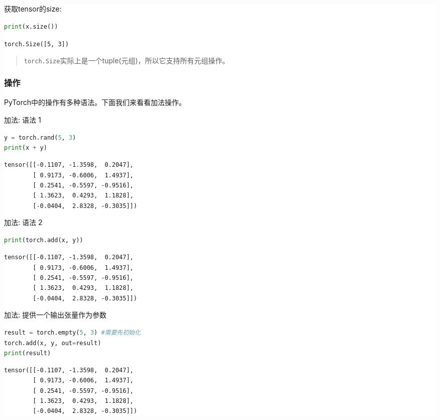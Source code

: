 
获取tensor的size:



```python
print(x.size())
```

    torch.Size([5, 3])
    

>``torch.Size``实际上是一个tuple(元组)，所以它支持所有元组操作。</p></div>


### 操作

PyTorch中的操作有多种语法。下面我们来看看加法操作。

加法: 语法 1


```python
y = torch.rand(5, 3)
print(x + y)
```

    tensor([[-0.1107, -1.3598,  0.2047],
            [ 0.9173, -0.6006,  1.4937],
            [ 0.2541, -0.5597, -0.9516],
            [ 1.3623,  0.4293,  1.1828],
            [-0.0404,  2.8328, -0.3035]])
    

加法: 语法 2



```python
print(torch.add(x, y))
```

    tensor([[-0.1107, -1.3598,  0.2047],
            [ 0.9173, -0.6006,  1.4937],
            [ 0.2541, -0.5597, -0.9516],
            [ 1.3623,  0.4293,  1.1828],
            [-0.0404,  2.8328, -0.3035]])
    

加法: 提供一个输出张量作为参数




```python
result = torch.empty(5, 3) #需要先初始化
torch.add(x, y, out=result)
print(result)
```

    tensor([[-0.1107, -1.3598,  0.2047],
            [ 0.9173, -0.6006,  1.4937],
            [ 0.2541, -0.5597, -0.9516],
            [ 1.3623,  0.4293,  1.1828],
            [-0.0404,  2.8328, -0.3035]])
    